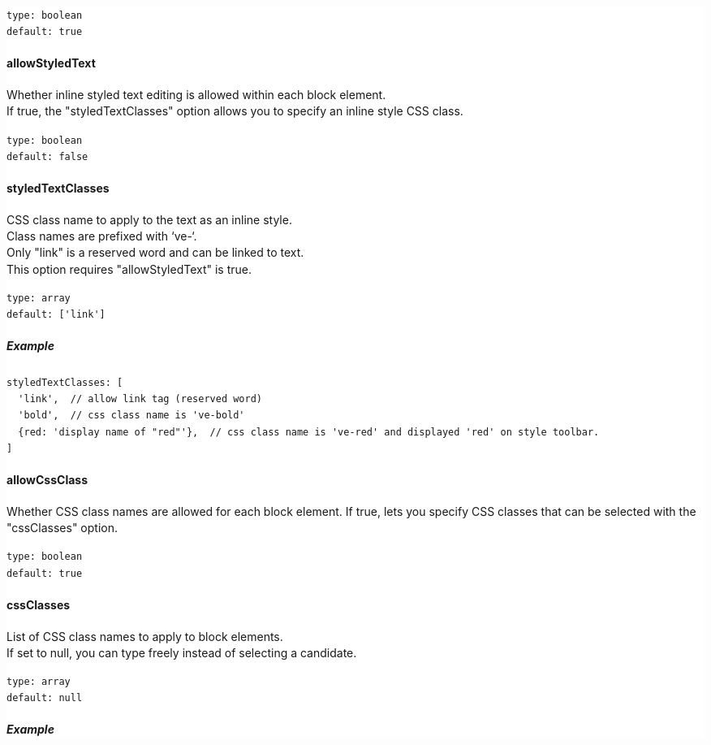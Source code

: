 ```
type: boolean
default: true
```

#### allowStyledText

Whether inline styled text editing is allowed within each block element.  
If true, the "styledTextClasses" option allows you to specify an inline style CSS class.

```
type: boolean
default: false
```

#### styledTextClasses

CSS class name to apply to the text as an inline style.  
Class names are prefixed with ‘ve-‘.  
Only "link" is a reserved word and can be linked to text.  
This option requires "allowStyledText" is true.

```
type: array
default: ['link']
```

##### Example
```
styledTextClasses: [
  'link',  // allow link tag (reserved word)
  'bold',  // css class name is 've-bold'
  {red: 'display name of "red"'},  // css class name is 've-red' and displayed 'red' on style toolbar.
]
```

#### allowCssClass

Whether CSS class names are allowed for each block element. 
If true, lets you specify CSS classes that can be selected with the "cssClasses" option.

```
type: boolean
default: true
```

#### cssClasses

List of CSS class names to apply to block elements.  
If set to null, you can type freely instead of selecting a candidate.

```
type: array
default: null
```

##### Example
